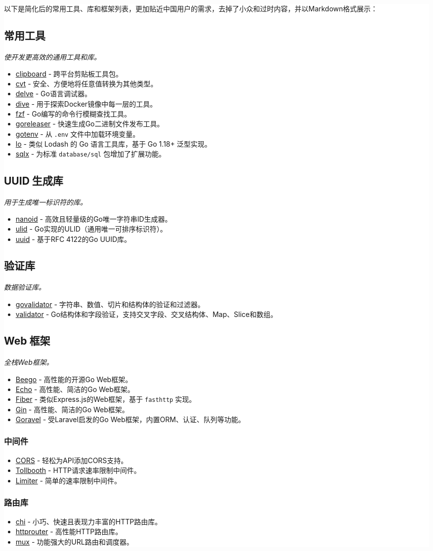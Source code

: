 以下是简化后的常用工具、库和框架列表，更加贴近中国用户的需求，去掉了小众和过时内容，并以Markdown格式展示：

## 常用工具

_使开发更高效的通用工具和库。_

- [clipboard](https://github.com/golang-design/clipboard) - 跨平台剪贴板工具包。
- [cvt](https://github.com/shockerli/cvt) - 安全、方便地将任意值转换为其他类型。
- [delve](https://github.com/go-delve/delve) - Go语言调试器。
- [dive](https://github.com/wagoodman/dive) - 用于探索Docker镜像中每一层的工具。
- [fzf](https://github.com/junegunn/fzf) - Go编写的命令行模糊查找工具。
- [goreleaser](https://github.com/goreleaser/goreleaser) - 快速生成Go二进制文件发布工具。
- [gotenv](https://github.com/subosito/gotenv) - 从 `.env` 文件中加载环境变量。
- [lo](https://github.com/samber/lo) - 类似 Lodash 的 Go 语言工具库，基于 Go 1.18+ 泛型实现。
- [sqlx](https://github.com/jmoiron/sqlx) - 为标准 `database/sql` 包增加了扩展功能。

## UUID 生成库

_用于生成唯一标识符的库。_

- [nanoid](https://github.com/aidarkhanov/nanoid) - 高效且轻量级的Go唯一字符串ID生成器。
- [ulid](https://github.com/oklog/ulid) - Go实现的ULID（通用唯一可排序标识符）。
- [uuid](https://github.com/google/uuid) - 基于RFC 4122的Go UUID库。

## 验证库

_数据验证库。_

- [govalidator](https://github.com/asaskevich/govalidator) - 字符串、数值、切片和结构体的验证和过滤器。
- [validator](https://github.com/go-playground/validator) - Go结构体和字段验证，支持交叉字段、交叉结构体、Map、Slice和数组。

## Web 框架

_全栈Web框架。_

- [Beego](https://github.com/beego/beego) - 高性能的开源Go Web框架。
- [Echo](https://github.com/labstack/echo) - 高性能、简洁的Go Web框架。
- [Fiber](https://github.com/gofiber/fiber) - 类似Express.js的Web框架，基于 `fasthttp` 实现。
- [Gin](https://github.com/gin-gonic/gin) - 高性能、简洁的Go Web框架。
- [Goravel](https://github.com/goravel/goravel) - 受Laravel启发的Go Web框架，内置ORM、认证、队列等功能。

### 中间件

- [CORS](https://github.com/rs/cors) - 轻松为API添加CORS支持。
- [Tollbooth](https://github.com/didip/tollbooth) - HTTP请求速率限制中间件。
- [Limiter](https://github.com/ulule/limiter) - 简单的速率限制中间件。

### 路由库

- [chi](https://github.com/go-chi/chi) - 小巧、快速且表现力丰富的HTTP路由库。
- [httprouter](https://github.com/julienschmidt/httprouter) - 高性能HTTP路由库。
- [mux](https://github.com/gorilla/mux) - 功能强大的URL路由和调度器。

